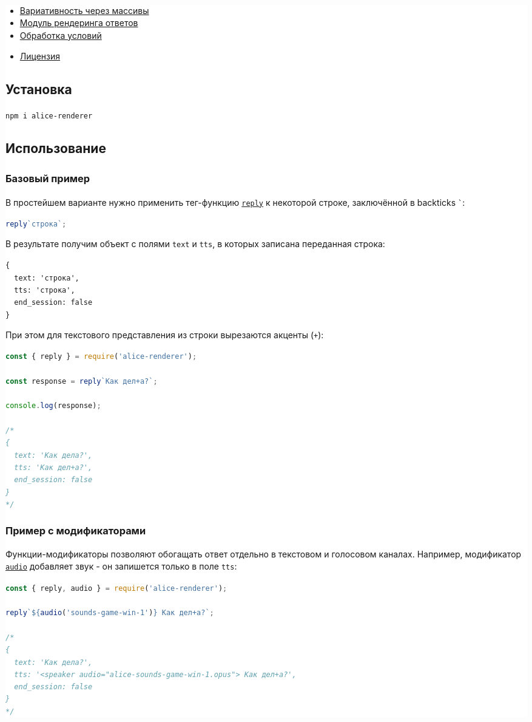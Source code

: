   * [Вариативность через массивы](#%D0%B2%D0%B0%D1%80%D0%B8%D0%B0%D1%82%D0%B8%D0%B2%D0%BD%D0%BE%D1%81%D1%82%D1%8C-%D1%87%D0%B5%D1%80%D0%B5%D0%B7-%D0%BC%D0%B0%D1%81%D1%81%D0%B8%D0%B2%D1%8B)
  * [Модуль рендеринга ответов](#%D0%BC%D0%BE%D0%B4%D1%83%D0%BB%D1%8C-%D1%80%D0%B5%D0%BD%D0%B4%D0%B5%D1%80%D0%B8%D0%BD%D0%B3%D0%B0-%D0%BE%D1%82%D0%B2%D0%B5%D1%82%D0%BE%D0%B2)
  * [Обработка условий](#%D0%BE%D0%B1%D1%80%D0%B0%D0%B1%D0%BE%D1%82%D0%BA%D0%B0-%D1%83%D1%81%D0%BB%D0%BE%D0%B2%D0%B8%D0%B9)
- [Лицензия](#%D0%BB%D0%B8%D1%86%D0%B5%D0%BD%D0%B7%D0%B8%D1%8F)



## Установка
```bash
npm i alice-renderer
```

## Использование
### Базовый пример
В простейшем варианте нужно применить тег-функцию [`reply`](#reply) к некоторой строке, заключённой в backticks `` ` ``:
```js
reply`строка`;
```
В результате получим объект с полями `text` и `tts`, в которых записана переданная строка:
```json5
{
  text: 'строка',
  tts: 'строка',
  end_session: false
}
```
При этом для текстового представления из строки вырезаются акценты (`+`):
```js
const { reply } = require('alice-renderer');

const response = reply`Как дел+а?`;

console.log(response);

/*
{
  text: 'Как дела?',
  tts: 'Как дел+а?',
  end_session: false
}
*/
```

### Пример с модификаторами
Функции-модификаторы позволяют обогащать ответ отдельно в текстовом и голосовом каналах.
Например, модификатор [`audio`](#audioname) добавляет звук - он запишется только в поле `tts`:
```js
const { reply, audio } = require('alice-renderer');

reply`${audio('sounds-game-win-1')} Как дел+а?`;

/*
{
  text: 'Как дела?',
  tts: '<speaker audio="alice-sounds-game-win-1.opus"> Как дел+а?',
  end_session: false
}
*/
```
